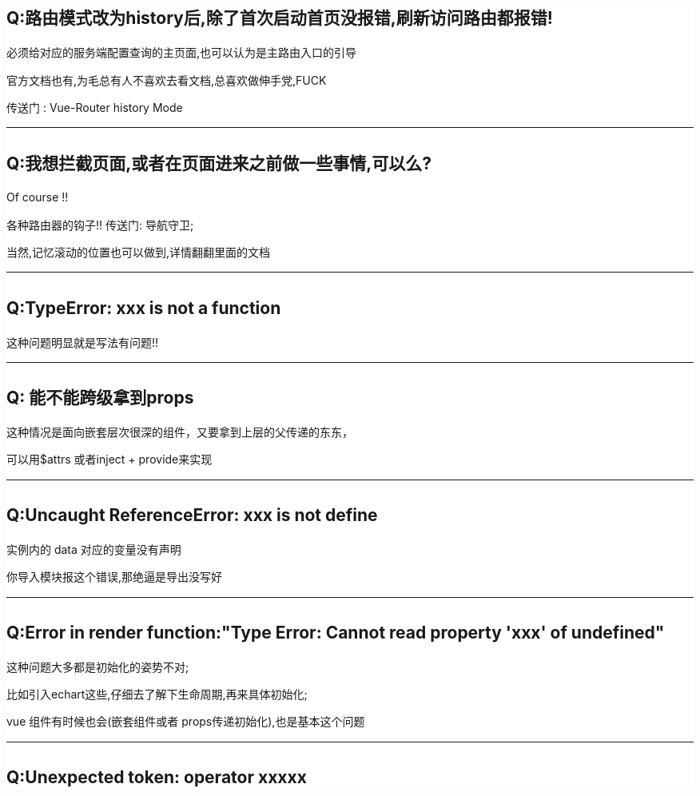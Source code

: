## Q:路由模式改为history后,除了首次启动首页没报错,刷新访问路由都报错!


必须给对应的服务端配置查询的主页面,也可以认为是主路由入口的引导

官方文档也有,为毛总有人不喜欢去看文档,总喜欢做伸手党,FUCK

传送门 : Vue-Router history Mode

----

## Q:我想拦截页面,或者在页面进来之前做一些事情,可以么?
Of course !!

各种路由器的钩子!! 传送门: 导航守卫;

当然,记忆滚动的位置也可以做到,详情翻翻里面的文档

---

## Q:TypeError: xxx is not a function
这种问题明显就是写法有问题!!

---

## Q: 能不能跨级拿到props

这种情况是面向嵌套层次很深的组件，又要拿到上层的父传递的东东，

可以用$attrs 或者inject + provide来实现

---
## Q:Uncaught ReferenceError: xxx is not define

实例内的 data 对应的变量没有声明

你导入模块报这个错误,那绝逼是导出没写好

---

## Q:Error in render function:"Type Error: Cannot read property 'xxx' of undefined"

这种问题大多都是初始化的姿势不对;

比如引入echart这些,仔细去了解下生命周期,再来具体初始化;

vue 组件有时候也会(嵌套组件或者 props传递初始化),也是基本这个问题

---

## Q:Unexpected token: operator xxxxx
